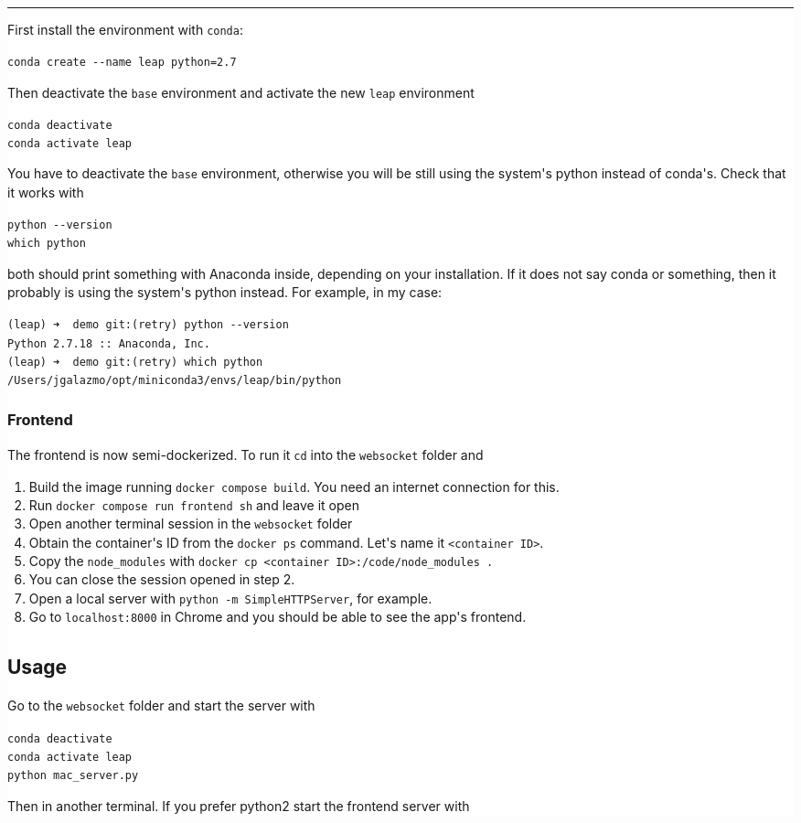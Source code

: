 

---------
First install the environment with `conda`:
```
conda create --name leap python=2.7
```
Then deactivate the `base` environment and activate the new `leap` environment
```
conda deactivate
conda activate leap
```
You have to deactivate the `base` environment, otherwise you will be still using the system's python instead of conda's.
Check that it works with
```
python --version
which python
```
both should print something with Anaconda inside, depending on your installation. If it does not say conda or something, then it probably is using the system's python instead. For example, in my case:
```
(leap) ➜  demo git:(retry) python --version
Python 2.7.18 :: Anaconda, Inc.
(leap) ➜  demo git:(retry) which python
/Users/jgalazmo/opt/miniconda3/envs/leap/bin/python
```





### Frontend
The frontend is now semi-dockerized. To run it `cd` into the `websocket` folder and
1. Build the image running `docker compose build`. You need an internet connection for this.
2. Run `docker compose run frontend sh` and leave it open
3. Open another terminal session in the `websocket` folder
4. Obtain the container's ID from the `docker ps` command. Let's name it `<container ID>`.
5. Copy the `node_modules` with `docker cp <container ID>:/code/node_modules .`
6. You can close the session opened in step 2.
7. Open a local server with `python -m SimpleHTTPServer`, for example.
8. Go to `localhost:8000` in Chrome and you should be able to see the app's frontend.


## Usage

Go to the `websocket` folder and start the server with
```
conda deactivate
conda activate leap
python mac_server.py
```

Then in another terminal. If you prefer python2 start the frontend server with 
